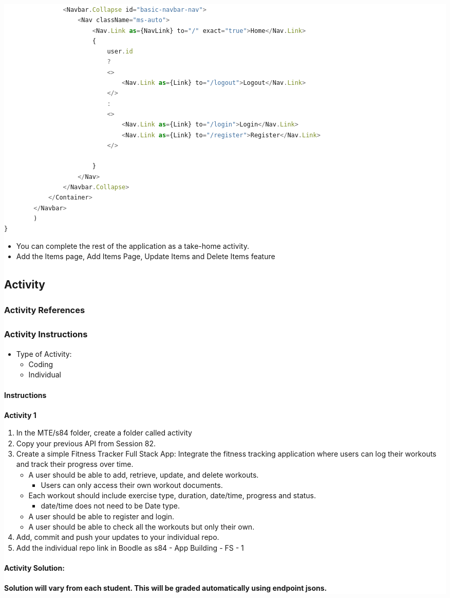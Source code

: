 ```js
			    <Navbar.Collapse id="basic-navbar-nav">
				    <Nav className="ms-auto">
				        <Nav.Link as={NavLink} to="/" exact="true">Home</Nav.Link>
                        {
                            user.id
                            ?
                            <>
                                <Nav.Link as={Link} to="/logout">Logout</Nav.Link>
                            </>
                            :
                            <>
                                <Nav.Link as={Link} to="/login">Login</Nav.Link>
                                <Nav.Link as={Link} to="/register">Register</Nav.Link>
                            </>

                        }
				    </Nav>
			    </Navbar.Collapse>
			</Container>
		</Navbar>
		)
}

```

- You can complete the rest of the application as a take-home activity.
- Add the Items page, Add Items Page, Update Items and Delete Items feature

## Activity

### Activity References


### Activity Instructions

- Type of Activity:
    - Coding
    - Individual

#### Instructions

**Activity 1**
1. In the MTE/s84 folder, create a folder called activity
2. Copy your previous API from Session 82.
3. Create a simple Fitness Tracker Full Stack App: Integrate the fitness tracking application where users can log their workouts and track their progress over time. 
    - A user should be able to add, retrieve, update, and delete workouts.
        - Users can only access their own workout documents.
    - Each workout should include exercise type, duration, date/time, progress and status.
        - date/time does not need to be Date type.
    - A user should be able to register and login.
    - A user should be able to check all the workouts but only their own.
4. Add, commit and push your updates to your individual repo.
5. Add the individual repo link in Boodle as s84 - App Building - FS - 1

#### Activity Solution:

**Solution will vary from each student. This will be graded automatically using endpoint jsons.**
